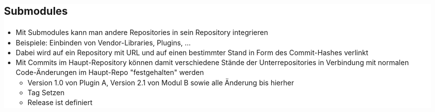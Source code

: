 ## Submodules

  * Mit Submodules kann man andere Repositories in sein Repository integrieren
  * Beispiele: Einbinden von Vendor-Libraries, Plugins, ...
  * Dabei wird auf ein Repository mit URL und auf einen bestimmter Stand in Form des Commit-Hashes verlinkt
  * Mit Commits im Haupt-Repository können damit verschiedene Stände der Unterrepositories in Verbindung mit normalen Code-Änderungen im Haupt-Repo "festgehalten" werden
    * Version 1.0 von Plugin A, Version 2.1 von Modul B sowie alle Änderung bis hierher
    * Tag Setzen
    * Release ist definiert

